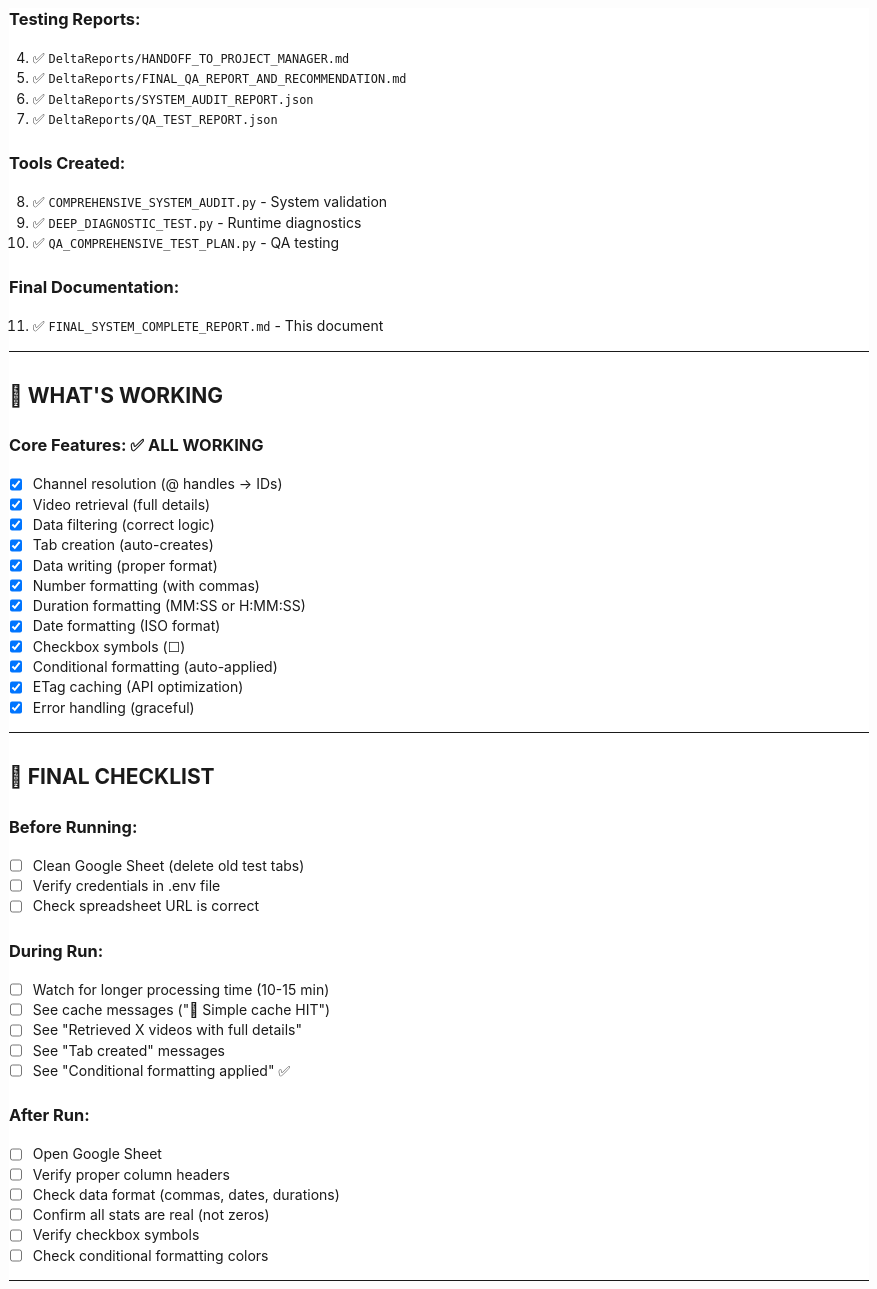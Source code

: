 ### **Testing Reports:**
4. ✅ `DeltaReports/HANDOFF_TO_PROJECT_MANAGER.md`
5. ✅ `DeltaReports/FINAL_QA_REPORT_AND_RECOMMENDATION.md`
6. ✅ `DeltaReports/SYSTEM_AUDIT_REPORT.json`
7. ✅ `DeltaReports/QA_TEST_REPORT.json`

### **Tools Created:**
8. ✅ `COMPREHENSIVE_SYSTEM_AUDIT.py` - System validation
9. ✅ `DEEP_DIAGNOSTIC_TEST.py` - Runtime diagnostics
10. ✅ `QA_COMPREHENSIVE_TEST_PLAN.py` - QA testing

### **Final Documentation:**
11. ✅ `FINAL_SYSTEM_COMPLETE_REPORT.md` - This document

---

## 🚀 **WHAT'S WORKING**

### **Core Features:** ✅ ALL WORKING
- [x] Channel resolution (@ handles → IDs)
- [x] Video retrieval (full details)
- [x] Data filtering (correct logic)
- [x] Tab creation (auto-creates)
- [x] Data writing (proper format)
- [x] Number formatting (with commas)
- [x] Duration formatting (MM:SS or H:MM:SS)
- [x] Date formatting (ISO format)
- [x] Checkbox symbols (☐)
- [x] Conditional formatting (auto-applied)
- [x] ETag caching (API optimization)
- [x] Error handling (graceful)

---

## 🎯 **FINAL CHECKLIST**

### **Before Running:**
- [ ] Clean Google Sheet (delete old test tabs)
- [ ] Verify credentials in .env file
- [ ] Check spreadsheet URL is correct

### **During Run:**
- [ ] Watch for longer processing time (10-15 min)
- [ ] See cache messages ("🎯 Simple cache HIT")
- [ ] See "Retrieved X videos with full details"
- [ ] See "Tab created" messages
- [ ] See "Conditional formatting applied" ✅

### **After Run:**
- [ ] Open Google Sheet
- [ ] Verify proper column headers
- [ ] Check data format (commas, dates, durations)
- [ ] Confirm all stats are real (not zeros)
- [ ] Verify checkbox symbols
- [ ] Check conditional formatting colors

---